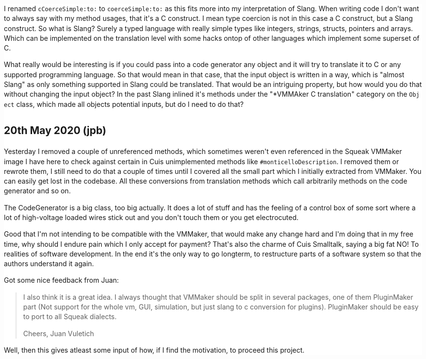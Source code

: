 I renamed `cCoerceSimple:to:` to `coerceSimple:to:` as this fits more
into my interpretation of Slang. When writing code I don't want to always
say with my method usages, that it's a C construct. I mean type coercion
is not in this case a C construct, but a Slang construct. So what is Slang?
Surely a typed language with really simple types like integers, strings,
structs, pointers and arrays. Which can be implemented on the translation level
with some hacks ontop of other languages which implement some superset of C.

What really would be interesting is if you could pass into a code generator
any object and it will try to translate it to C or any supported programming
language. So that would mean in that case, that the input object is written
in a way, which is "almost Slang" as only something supported in Slang
could be translated. That would be an intriguing property, but how would you
do that without changing the input object? In the past Slang inlined it's
methods under the "*VMMAker C translation" category on the `Object` class,
which made all objects potential inputs, but do I need to do that?


## 20th May 2020 (jpb)

Yesterday I removed a couple of unreferenced methods, which sometimes
weren't even referenced in the Squeak VMMaker image I have here to
check against certain in Cuis unimplemented methods like 
`#monticelloDescription`. I removed them or rewrote them, I still
need to do that a couple of times until I covered all the small
part which I initially extracted from VMMaker. You can easily get
lost in the codebase. All these conversions from translation methods
which call arbitrarily methods on the code generator and so on.

The CodeGenerator is a big class, too big actually. It does a lot of
stuff and has the feeling of a control box of some sort where a lot
of high-voltage loaded wires stick out and you don't touch them or
you get electrocuted.

Good that I'm not intending to be compatible with the VMMaker,
that would make any change hard and I'm doing that in my free time,
why should I endure pain which I only accept for payment? That's
also the charme of Cuis Smalltalk, saying a big fat NO! To
realities of software development. In the end it's the only
way to go longterm, to restructure parts of a software system
so that the authors understand it again.

Got some nice feedback from Juan:

> I also think it is a great idea. I always thought that VMMaker should be 
> split in several packages, one of them PluginMaker part (Not support for 
> the whole vm, GUI, simulation, but just slang to c conversion for 
> plugins). PluginMaker should be easy to port to all Squeak dialects.
>
> Cheers,
> Juan Vuletich

Well, then this gives atleast some input of how, if I find
the motivation, to proceed this project.
